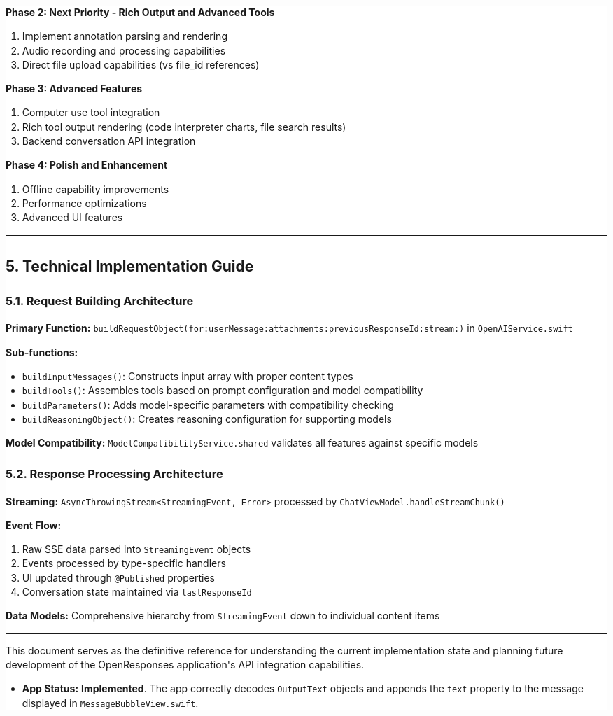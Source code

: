 **Phase 2: Next Priority - Rich Output and Advanced Tools**

1. Implement annotation parsing and rendering
2. Audio recording and processing capabilities
3. Direct file upload capabilities (vs file_id references)

**Phase 3: Advanced Features**

1. Computer use tool integration
2. Rich tool output rendering (code interpreter charts, file search results)
3. Backend conversation API integration

**Phase 4: Polish and Enhancement**

1. Offline capability improvements
2. Performance optimizations
3. Advanced UI features

---

## 5. Technical Implementation Guide

### 5.1. Request Building Architecture

**Primary Function:** `buildRequestObject(for:userMessage:attachments:previousResponseId:stream:)` in `OpenAIService.swift`

**Sub-functions:**

- `buildInputMessages()`: Constructs input array with proper content types
- `buildTools()`: Assembles tools based on prompt configuration and model compatibility
- `buildParameters()`: Adds model-specific parameters with compatibility checking
- `buildReasoningObject()`: Creates reasoning configuration for supporting models

**Model Compatibility:** `ModelCompatibilityService.shared` validates all features against specific models

### 5.2. Response Processing Architecture

**Streaming:** `AsyncThrowingStream<StreamingEvent, Error>` processed by `ChatViewModel.handleStreamChunk()`

**Event Flow:**

1. Raw SSE data parsed into `StreamingEvent` objects
2. Events processed by type-specific handlers
3. UI updated through `@Published` properties
4. Conversation state maintained via `lastResponseId`

**Data Models:** Comprehensive hierarchy from `StreamingEvent` down to individual content items

---

This document serves as the definitive reference for understanding the current implementation state and planning future development of the OpenResponses application's API integration capabilities.

- **App Status:** **Implemented**. The app correctly decodes `OutputText` objects and appends the `text` property to the message displayed in `MessageBubbleView.swift`.
